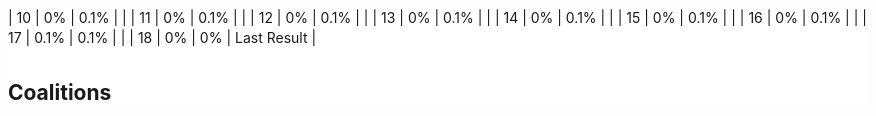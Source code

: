 | 10 | 0% | 0.1% |  |
| 11 | 0% | 0.1% |  |
| 12 | 0% | 0.1% |  |
| 13 | 0% | 0.1% |  |
| 14 | 0% | 0.1% |  |
| 15 | 0% | 0.1% |  |
| 16 | 0% | 0.1% |  |
| 17 | 0.1% | 0.1% |  |
| 18 | 0% | 0% | Last Result |


## Coalitions
